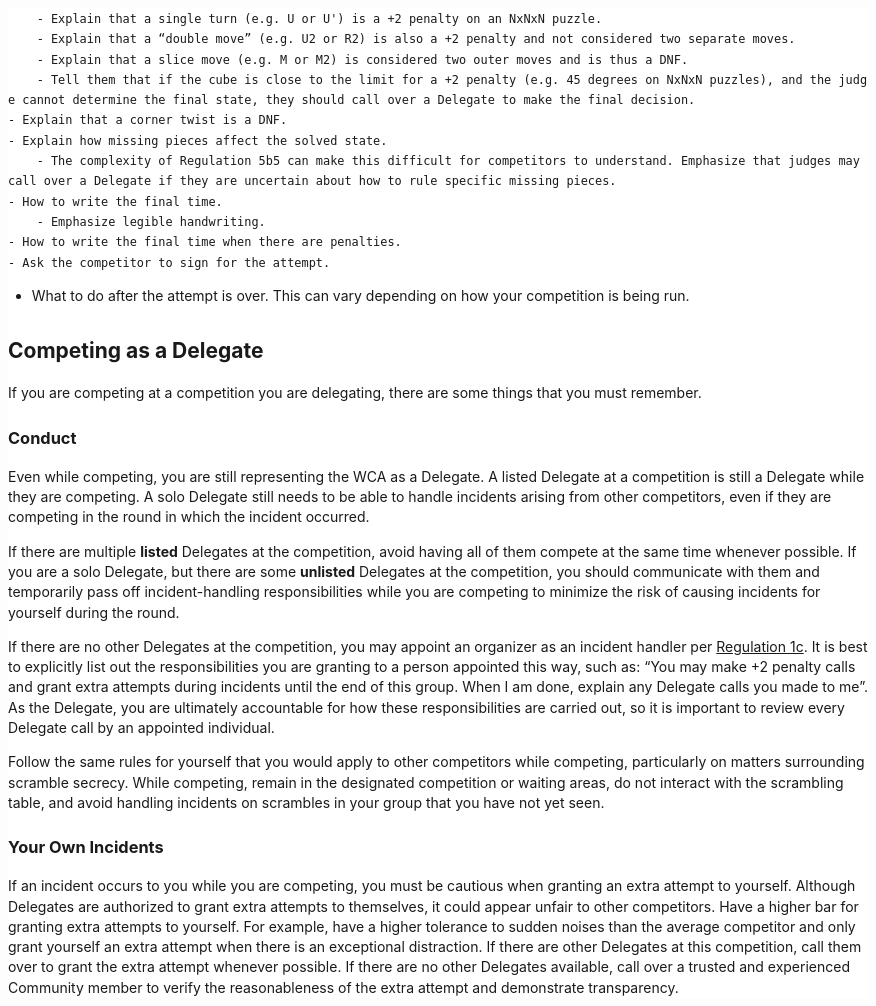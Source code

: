         - Explain that a single turn (e.g. U or U') is a +2 penalty on an NxNxN puzzle.
        - Explain that a “double move” (e.g. U2 or R2) is also a +2 penalty and not considered two separate moves.
        - Explain that a slice move (e.g. M or M2) is considered two outer moves and is thus a DNF.
        - Tell them that if the cube is close to the limit for a +2 penalty (e.g. 45 degrees on NxNxN puzzles), and the judge cannot determine the final state, they should call over a Delegate to make the final decision.
    - Explain that a corner twist is a DNF.
    - Explain how missing pieces affect the solved state.
        - The complexity of Regulation 5b5 can make this difficult for competitors to understand. Emphasize that judges may call over a Delegate if they are uncertain about how to rule specific missing pieces.
    - How to write the final time.
        - Emphasize legible handwriting.
    - How to write the final time when there are penalties.
    - Ask the competitor to sign for the attempt.
  - What to do after the attempt is over. This can vary depending on how your competition is being run.

## Competing as a Delegate

If you are competing at a competition you are delegating, there are some things that you must remember.

### Conduct

Even while competing, you are still representing the WCA as a Delegate. A listed Delegate at a competition is still a Delegate while they are competing. A solo Delegate still needs to be able to handle incidents arising from other competitors, even if they are competing in the round in which the incident occurred.

If there are multiple **listed** Delegates at the competition, avoid having all of them compete at the same time whenever possible. If you are a solo Delegate, but there are some **unlisted** Delegates at the competition, you should communicate with them and temporarily pass off incident-handling responsibilities while you are competing to minimize the risk of causing incidents for yourself during the round.

If there are no other Delegates at the competition, you may appoint an organizer as an incident handler per [Regulation 1c](https://www.worldcubeassociation.org/regulations/#1c). It is best to explicitly list out the responsibilities you are granting to a person appointed this way, such as: “You may make +2 penalty calls and grant extra attempts during incidents until the end of this group. When I am done, explain any Delegate calls you made to me”. As the Delegate, you are ultimately accountable for how these responsibilities are carried out, so it is important to review every Delegate call by an appointed individual.

Follow the same rules for yourself that you would apply to other competitors while competing, particularly on matters surrounding scramble secrecy. While competing, remain in the designated competition or waiting areas, do not interact with the scrambling table, and avoid handling incidents on scrambles in your group that you have not yet seen.

### Your Own Incidents

If an incident occurs to you while you are competing, you must be cautious when granting an extra attempt to yourself. Although Delegates are authorized to grant extra attempts to themselves, it could appear unfair to other competitors. Have a higher bar for granting extra attempts to yourself. For example, have a higher tolerance to sudden noises than the average competitor and only grant yourself an extra attempt when there is an exceptional distraction. If there are other Delegates at this competition, call them over to grant the extra attempt whenever possible. If there are no other Delegates available, call over a trusted and experienced Community member to verify the reasonableness of the extra attempt and demonstrate transparency.
